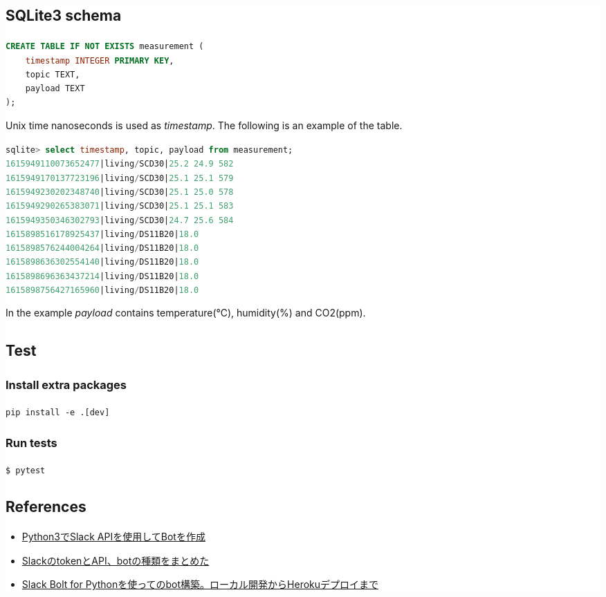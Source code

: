 ## SQLite3 schema
```SQL
CREATE TABLE IF NOT EXISTS measurement (
    timestamp INTEGER PRIMARY KEY,
    topic TEXT,
    payload TEXT
);
```
Unix time nanoseconds is used as *timestamp*. 
The following is an example of the table.
```SQL
sqlite> select timestamp, topic, payload from measurement;
1615949110073652477|living/SCD30|25.2 24.9 582
1615949170137723196|living/SCD30|25.1 25.1 579
1615949230202348740|living/SCD30|25.1 25.0 578
1615949290265383071|living/SCD30|25.1 25.1 583
1615949350346302793|living/SCD30|24.7 25.6 584
1615898516178925437|living/DS11B20|18.0
1615898576244004264|living/DS11B20|18.0
1615898636302554140|living/DS11B20|18.0
1615898696363437214|living/DS11B20|18.0
1615898756427165960|living/DS11B20|18.0
```
In the example *payload* contains temperature(℃), humidity(%) and CO2(ppm).


## Test

### Install extra packages
```Shell
pip install -e .[dev]
```

### Run tests
```Shell
$ pytest
```

## References
- [Python3でSlack APIを使用してBotを作成](https://qiita.com/YoheiHayamizu/items/a385f59d90e2a9c4d1a1)
  
- [SlackのtokenとAPI、botの種類をまとめた](https://qiita.com/tkit/items/2536ea6971754f9a75d1)

- [Slack Bolt for Pythonを使ってのbot構築。ローカル開発からHerokuデプロイまで](https://qiita.com/geeorgey/items/c1e147eda40f6d652446)
